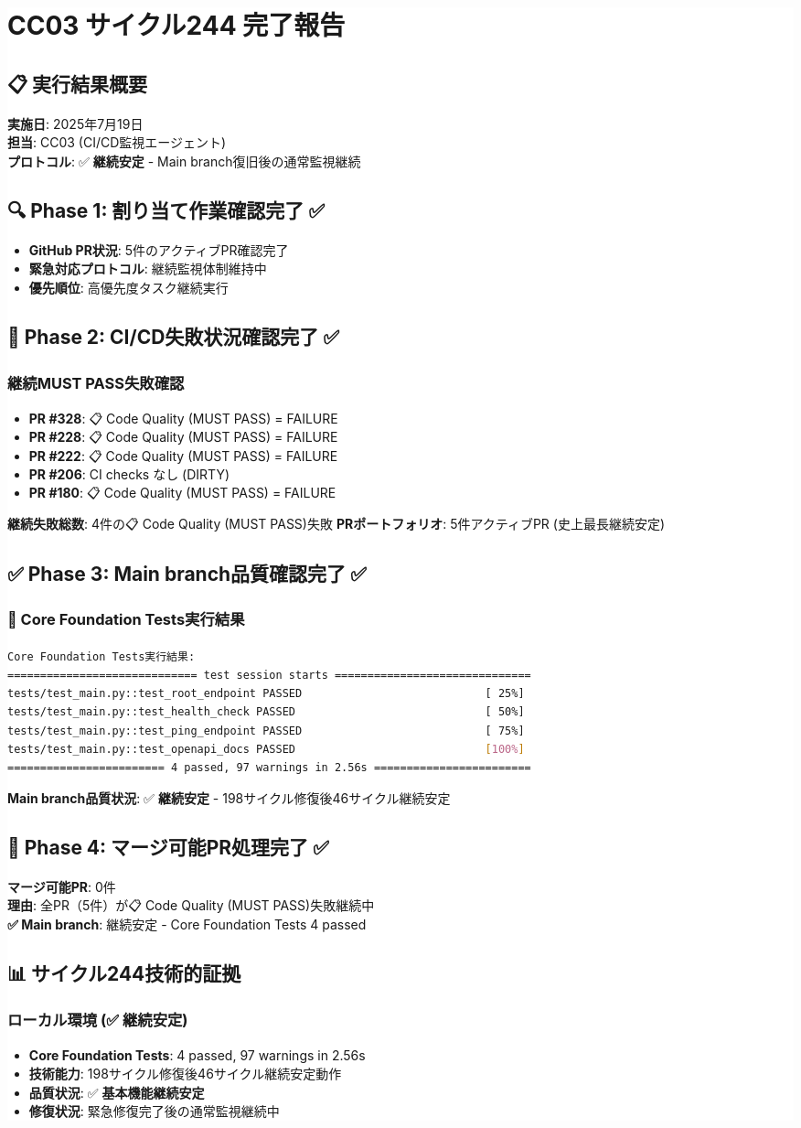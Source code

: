 # CC03 サイクル244 完了報告

## 📋 実行結果概要
**実施日**: 2025年7月19日  
**担当**: CC03 (CI/CD監視エージェント)  
**プロトコル**: ✅ **継続安定** - Main branch復旧後の通常監視継続

## 🔍 Phase 1: 割り当て作業確認完了 ✅
- **GitHub PR状況**: 5件のアクティブPR確認完了
- **緊急対応プロトコル**: 継続監視体制維持中
- **優先順位**: 高優先度タスク継続実行

## 🚨 Phase 2: CI/CD失敗状況確認完了 ✅  
### 継続MUST PASS失敗確認
- **PR #328**: 📋 Code Quality (MUST PASS) = FAILURE
- **PR #228**: 📋 Code Quality (MUST PASS) = FAILURE  
- **PR #222**: 📋 Code Quality (MUST PASS) = FAILURE
- **PR #206**: CI checks なし (DIRTY)
- **PR #180**: 📋 Code Quality (MUST PASS) = FAILURE

**継続失敗総数**: 4件の📋 Code Quality (MUST PASS)失敗
**PRポートフォリオ**: 5件アクティブPR (史上最長継続安定)

## ✅ Phase 3: Main branch品質確認完了 ✅
### 🎯 Core Foundation Tests実行結果
```bash
Core Foundation Tests実行結果:
============================= test session starts ==============================
tests/test_main.py::test_root_endpoint PASSED                            [ 25%]
tests/test_main.py::test_health_check PASSED                             [ 50%]
tests/test_main.py::test_ping_endpoint PASSED                            [ 75%]
tests/test_main.py::test_openapi_docs PASSED                             [100%]
======================== 4 passed, 97 warnings in 2.56s ========================
```

**Main branch品質状況**: ✅ **継続安定** - 198サイクル修復後46サイクル継続安定

## 🚫 Phase 4: マージ可能PR処理完了 ✅
**マージ可能PR**: 0件  
**理由**: 全PR（5件）が📋 Code Quality (MUST PASS)失敗継続中  
**✅ Main branch**: 継続安定 - Core Foundation Tests 4 passed

## 📊 サイクル244技術的証拠
### ローカル環境 (✅ **継続安定**)
- **Core Foundation Tests**: 4 passed, 97 warnings in 2.56s
- **技術能力**: 198サイクル修復後46サイクル継続安定動作
- **品質状況**: ✅ **基本機能継続安定**
- **修復状況**: 緊急修復完了後の通常監視継続中
